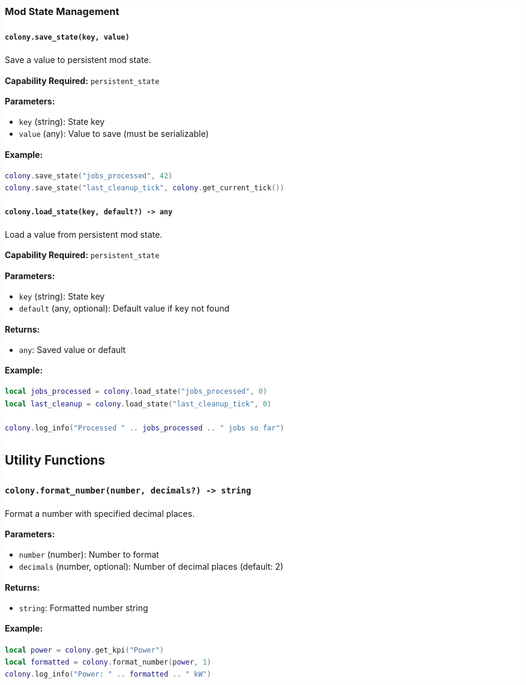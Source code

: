 ### Mod State Management

#### `colony.save_state(key, value)`

Save a value to persistent mod state.

**Capability Required:** `persistent_state`

**Parameters:**
- `key` (string): State key
- `value` (any): Value to save (must be serializable)

**Example:**
```lua
colony.save_state("jobs_processed", 42)
colony.save_state("last_cleanup_tick", colony.get_current_tick())
```

#### `colony.load_state(key, default?) -> any`

Load a value from persistent mod state.

**Capability Required:** `persistent_state`

**Parameters:**
- `key` (string): State key
- `default` (any, optional): Default value if key not found

**Returns:**
- `any`: Saved value or default

**Example:**
```lua
local jobs_processed = colony.load_state("jobs_processed", 0)
local last_cleanup = colony.load_state("last_cleanup_tick", 0)

colony.log_info("Processed " .. jobs_processed .. " jobs so far")
```

## Utility Functions

### `colony.format_number(number, decimals?) -> string`

Format a number with specified decimal places.

**Parameters:**
- `number` (number): Number to format
- `decimals` (number, optional): Number of decimal places (default: 2)

**Returns:**
- `string`: Formatted number string

**Example:**
```lua
local power = colony.get_kpi("Power")
local formatted = colony.format_number(power, 1)
colony.log_info("Power: " .. formatted .. " kW")
```

